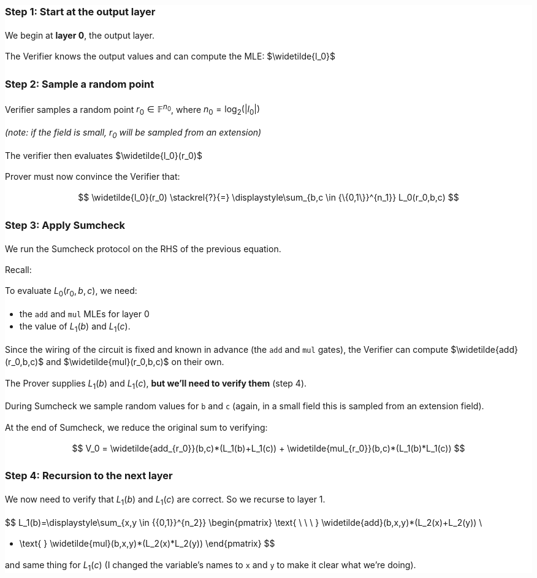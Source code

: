 ### Step 1: Start at the output layer

We begin at **layer 0**, the output layer.

The Verifier knows the output values and can compute the MLE: $\widetilde{l_0}$

### Step 2: Sample a random point

Verifier samples a random point $r_0 \in \mathbb{F}^{n_0}$, where $n_0 = \log_2(|l_0|)$

_(note: if the field is small, $r_0$ will be sampled from an extension)_

The verifier then evaluates $\widetilde{l_0}(r_0)$

Prover must now convince the Verifier that:

$$
\widetilde{l_0}(r_0) \stackrel{?}{=} \displaystyle\sum_{b,c \in {\{0,1\}}^{n_1}} L_0(r_0,b,c)
$$

### Step 3: Apply Sumcheck

We run the Sumcheck protocol on the RHS of the previous equation.

Recall:

To evaluate $L_0(r_0,b,c)$, we need:

- the `add` and `mul` MLEs for layer 0
- the value of $L_1(b)$ and $L_1(c)$.

Since the wiring of the circuit is fixed and known in advance (the `add` and `mul` gates), the Verifier can compute $\widetilde{add}(r_0,b,c)$ and $\widetilde{mul}(r_0,b,c)$ on their own.

The Prover supplies $L_1(b)$ and $L_1(c)$, **but we’ll need to verify them** (step 4).

During Sumcheck we sample random values for `b` and `c` (again, in a small field this is sampled from an extension field).

At the end of Sumcheck, we reduce the original sum to verifying:

$$
V_0 = \widetilde{add_{r_0}}(b,c)*(L_1(b)+L_1(c)) + \widetilde{mul_{r_0}}(b,c)*(L_1(b)*L_1(c))
$$

### Step 4: Recursion to the next layer

We now need to verify that $L_1(b)$ and $L_1(c)$ are correct. So we recurse to layer 1.

$$
L_1(b)=\displaystyle\sum_{x,y \in {\{0,1\}}^{n_2}}
\begin{pmatrix}
\text{ \ \ \ } \widetilde{add}(b,x,y)*(L_2(x)+L_2(y)) \\
+ \text{ } \widetilde{mul}(b,x,y)*(L_2(x)*L_2(y))
\end{pmatrix}
$$

and same thing for $L_1(c)$ (I changed the variable’s names to `x` and `y` to make it clear what we’re doing).
